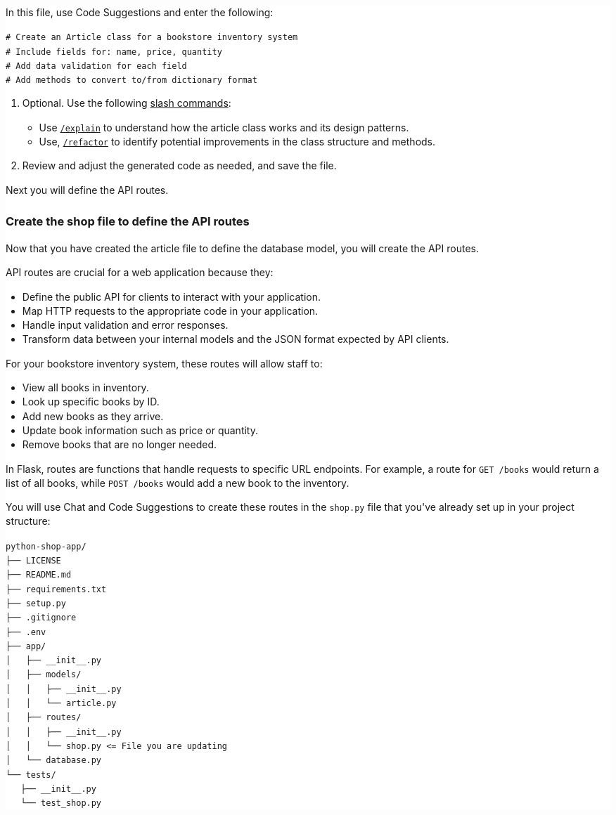    In this file, use Code Suggestions
   and enter the following:

   ```plaintext
   # Create an Article class for a bookstore inventory system
   # Include fields for: name, price, quantity
   # Add data validation for each field
   # Add methods to convert to/from dictionary format
   ```

1. Optional. Use the following [slash commands](../../gitlab_duo_chat/examples.md#gitlab-duo-chat-slash-commands):

   - Use [`/explain`](../../gitlab_duo_chat/examples.md#explain-selected-code)
     to understand how the article class works and its design patterns.
   - Use, [`/refactor`](../../gitlab_duo_chat/examples.md#refactor-code-in-the-ide)
     to identify potential improvements in the class structure and methods.

1. Review and adjust the generated code as needed, and save the file.

Next you will define the API routes.

### Create the shop file to define the API routes

Now that you have created the article file to define the database model, you will
create the API routes.

API routes are crucial for a web application because they:

- Define the public API for clients to interact with your application.
- Map HTTP requests to the appropriate code in your application.
- Handle input validation and error responses.
- Transform data between your internal models and the JSON format expected by API clients.

For your bookstore inventory system, these routes will allow staff to:

- View all books in inventory.
- Look up specific books by ID.
- Add new books as they arrive.
- Update book information such as price or quantity.
- Remove books that are no longer needed.

In Flask, routes are functions that handle requests to specific URL endpoints.
For example, a route for `GET /books` would return a list of all books, while
`POST /books` would add a new book to the inventory.

You will use Chat and Code Suggestions to create these routes in the `shop.py`
file that you've already set up in your project structure:

```plaintext
python-shop-app/
├── LICENSE
├── README.md
├── requirements.txt
├── setup.py
├── .gitignore
├── .env
├── app/
│   ├── __init__.py
│   ├── models/
│   │   ├── __init__.py
│   │   └── article.py
│   ├── routes/
│   │   ├── __init__.py
│   │   └── shop.py <= File you are updating
│   └── database.py
└── tests/
   ├── __init__.py
   └── test_shop.py
```